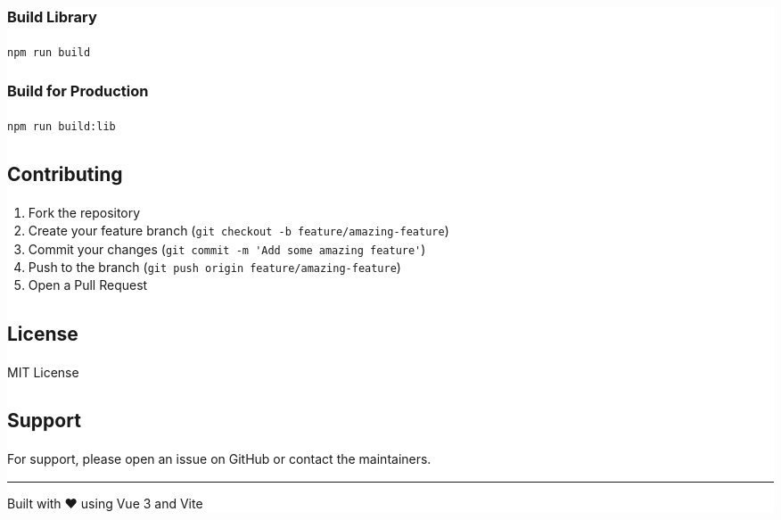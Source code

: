 ### Build Library

```bash
npm run build
```

### Build for Production

```bash
npm run build:lib
```

## Contributing

1. Fork the repository
2. Create your feature branch (`git checkout -b feature/amazing-feature`)
3. Commit your changes (`git commit -m 'Add some amazing feature'`)
4. Push to the branch (`git push origin feature/amazing-feature`)
5. Open a Pull Request

## License

MIT License

## Support

For support, please open an issue on GitHub or contact the maintainers.

---

Built with ❤️ using Vue 3 and Vite